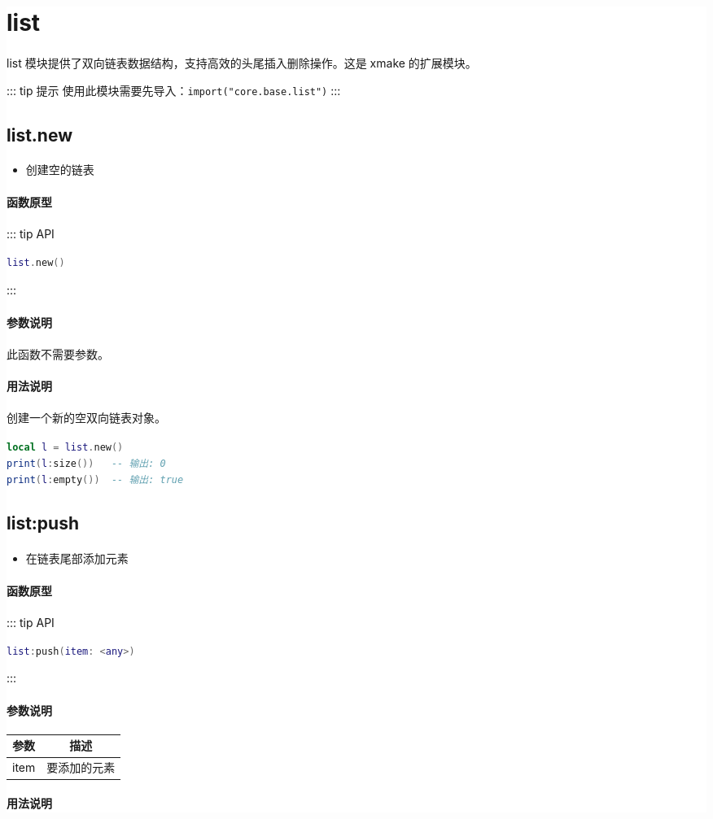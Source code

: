 
# list

list 模块提供了双向链表数据结构，支持高效的头尾插入删除操作。这是 xmake 的扩展模块。

::: tip 提示
使用此模块需要先导入：`import("core.base.list")`
:::

## list.new

- 创建空的链表

#### 函数原型

::: tip API
```lua
list.new()
```
:::

#### 参数说明

此函数不需要参数。

#### 用法说明

创建一个新的空双向链表对象。

```lua
local l = list.new()
print(l:size())   -- 输出: 0
print(l:empty())  -- 输出: true
```

## list:push

- 在链表尾部添加元素

#### 函数原型

::: tip API
```lua
list:push(item: <any>)
```
:::

#### 参数说明

| 参数 | 描述 |
|------|------|
| item | 要添加的元素 |

#### 用法说明
